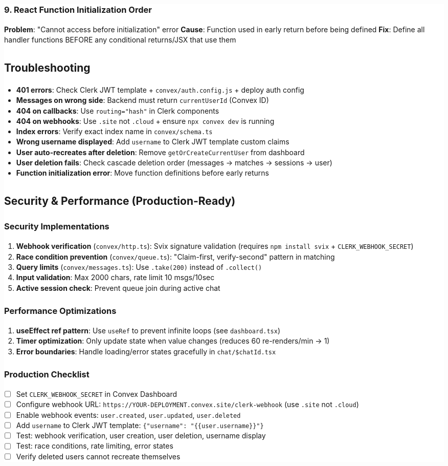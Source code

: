 ### 9. React Function Initialization Order
**Problem**: "Cannot access before initialization" error
**Cause**: Function used in early return before being defined
**Fix**: Define all handler functions BEFORE any conditional returns/JSX that use them

## Troubleshooting
- **401 errors**: Check Clerk JWT template + `convex/auth.config.js` + deploy auth config
- **Messages on wrong side**: Backend must return `currentUserId` (Convex ID)
- **404 on callbacks**: Use `routing="hash"` in Clerk components
- **404 on webhooks**: Use `.site` not `.cloud` + ensure `npx convex dev` is running
- **Index errors**: Verify exact index name in `convex/schema.ts`
- **Wrong username displayed**: Add `username` to Clerk JWT template custom claims
- **User auto-recreates after deletion**: Remove `getOrCreateCurrentUser` from dashboard
- **User deletion fails**: Check cascade deletion order (messages → matches → sessions → user)
- **Function initialization error**: Move function definitions before early returns

## Security & Performance (Production-Ready)

### Security Implementations
1. **Webhook verification** (`convex/http.ts`): Svix signature validation (requires `npm install svix` + `CLERK_WEBHOOK_SECRET`)
2. **Race condition prevention** (`convex/queue.ts`): "Claim-first, verify-second" pattern in matching
3. **Query limits** (`convex/messages.ts`): Use `.take(200)` instead of `.collect()`
4. **Input validation**: Max 2000 chars, rate limit 10 msgs/10sec
5. **Active session check**: Prevent queue join during active chat

### Performance Optimizations
1. **useEffect ref pattern**: Use `useRef` to prevent infinite loops (see `dashboard.tsx`)
2. **Timer optimization**: Only update state when value changes (reduces 60 re-renders/min → 1)
3. **Error boundaries**: Handle loading/error states gracefully in `chat/$chatId.tsx`

### Production Checklist
- [ ] Set `CLERK_WEBHOOK_SECRET` in Convex Dashboard
- [ ] Configure webhook URL: `https://YOUR-DEPLOYMENT.convex.site/clerk-webhook` (use `.site` not `.cloud`)
- [ ] Enable webhook events: `user.created`, `user.updated`, `user.deleted`
- [ ] Add `username` to Clerk JWT template: `{"username": "{{user.username}}"}`
- [ ] Test: webhook verification, user creation, user deletion, username display
- [ ] Test: race conditions, rate limiting, error states
- [ ] Verify deleted users cannot recreate themselves

